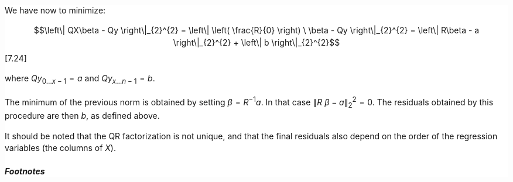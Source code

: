 We have now to minimize:

  $$\left\| QX\beta - Qy \right\|_{2}^{2} = \left\|                                                  
  \left( \frac{R}{0} \right)                                                                                       
  \ \beta - Qy \right\|_{2}^{2} = \left\| R\beta - a \right\|_{2}^{2} + \left\| b \right\|_{2}^{2}$$   \[7.24\]
  

where $Qy_{0\ldots x - 1} = a$ and
$Qy_{x\ldots n - 1} = b$.

The minimum of the previous norm is obtained by setting
$\beta = R^{- 1}a$. In that case
$\left\| R\ \beta - a \right\|_{2}^{2} = 0$. The residuals obtained by
this procedure are then $b$, as defined above.

It should be noted that the $\text{QR}$ factorization is not unique, and
that the final residuals also depend on the order of the regression
variables (the columns of $X$).

##### Footnotes

[^1]: DAGUM, E.B. (1980).
[^3]: GÓMEZ, V., and MARAVALL, A. (2001b).
[^4]: The notation used by TRAMO for the polynomials is different from the one commonly used in the literature, for example in HAMILTON, J.D. (1994) the AR polynomial is denoted as .
[^5]: BOX G.E.P., JENKINS, G.M., and REINSEL, G.C. (2007).
[^6]: KAISER, R., and MARAVALL, A. (1999).
[^7]: ‘X-13ARIMA-SEATS Reference Manual’ (2015).
[^8]: In the TRAMO/SEATS method this type of outlier is called a transitory change.
[^9]: GÓMEZ, V., and MARAVALL, A. (1997).
[^10]: Dummy variable is the variable that takes the values 0 or 1 to indicate the absence or presence of some effect.
[^11]: GÓMEZ, V., and MARAVALL, A. (2010).
[^12]: Parsimonious models are those which have a great deal of explanatory power using a relatively small number of parameters. Balanced models are models for which the order of the combined AR and differencing operators is equal to the order of the combined MA operator (see GÓMEZ, V., and MARAVALL, A. (1997)). A model is said to be more balanced than a competing model if the absolute difference between the total orders of the AR plus differencing and MA operators is smaller for one model than another. For description of the (hannan-rissanen-algorithm)[../theory/SA_lin.html#Hannan-Rissanen algorithm] see HANNAN, E.J., and RISSANEN, J. (1982), GÓMEZ, V., and MARAVALL, A. (2001b).
[^15]: GÓMEZ, V., and MARAVALL, A. (2001b).
[^16]: MARAVALL, A. (2000).
[^17]: ‘X-13ARIMA-SEATS Reference Manual’ (2015).
[^18]: DAGUM, E.B. (1988).
[^19]: ‘X-13ARIMA-SEATS Reference Manual’ (2015).
[^20]: The pre-tested options are: one, eight, and fifteen days before Easter.
[^22]: CHATFIELD, C. (2004).
[^23]: AKAIKE, H. (1973).
[^24]: HURVICH, C.M., and TSAI, C. (1989).
[^25]: HANNAN, E.J., and QUINN, B.G. (1979).
[^26]: SCHWARZ, G. (1978).
[^27]: PEÑA, D. (2001).
[^28]: HANNAN, E.J., and RISSANEN, J. (1982), NEWBOLD, D., and BOS, T. (1982).
[^29]: ‘X-13ARIMA-SEATS Reference Manual’ (2015).
[^30]: ‘X-13ARIMA-SEATS Reference Manual’ (2015).